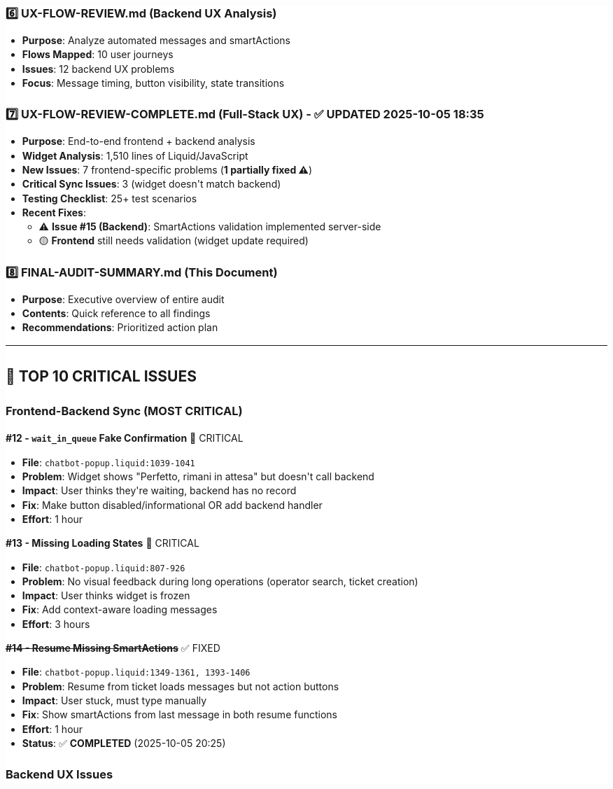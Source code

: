 ### 6️⃣ **UX-FLOW-REVIEW.md** (Backend UX Analysis)
- **Purpose**: Analyze automated messages and smartActions
- **Flows Mapped**: 10 user journeys
- **Issues**: 12 backend UX problems
- **Focus**: Message timing, button visibility, state transitions

### 7️⃣ **UX-FLOW-REVIEW-COMPLETE.md** (Full-Stack UX) - ✅ UPDATED 2025-10-05 18:35
- **Purpose**: End-to-end frontend + backend analysis
- **Widget Analysis**: 1,510 lines of Liquid/JavaScript
- **New Issues**: 7 frontend-specific problems (**1 partially fixed ⚠️**)
- **Critical Sync Issues**: 3 (widget doesn't match backend)
- **Testing Checklist**: 25+ test scenarios
- **Recent Fixes**:
  - ⚠️ **Issue #15 (Backend)**: SmartActions validation implemented server-side
  - 🟡 **Frontend** still needs validation (widget update required)

### 8️⃣ **FINAL-AUDIT-SUMMARY.md** (This Document)
- **Purpose**: Executive overview of entire audit
- **Contents**: Quick reference to all findings
- **Recommendations**: Prioritized action plan

---

## 🚨 TOP 10 CRITICAL ISSUES

### **Frontend-Backend Sync (MOST CRITICAL)**

**#12 - `wait_in_queue` Fake Confirmation** 🔴 CRITICAL
- **File**: `chatbot-popup.liquid:1039-1041`
- **Problem**: Widget shows "Perfetto, rimani in attesa" but doesn't call backend
- **Impact**: User thinks they're waiting, backend has no record
- **Fix**: Make button disabled/informational OR add backend handler
- **Effort**: 1 hour

**#13 - Missing Loading States** 🔴 CRITICAL
- **File**: `chatbot-popup.liquid:807-926`
- **Problem**: No visual feedback during long operations (operator search, ticket creation)
- **Impact**: User thinks widget is frozen
- **Fix**: Add context-aware loading messages
- **Effort**: 3 hours

**~~#14 - Resume Missing SmartActions~~** ✅ FIXED
- **File**: `chatbot-popup.liquid:1349-1361, 1393-1406`
- **Problem**: Resume from ticket loads messages but not action buttons
- **Impact**: User stuck, must type manually
- **Fix**: Show smartActions from last message in both resume functions
- **Effort**: 1 hour
- **Status**: ✅ **COMPLETED** (2025-10-05 20:25)

### **Backend UX Issues**
